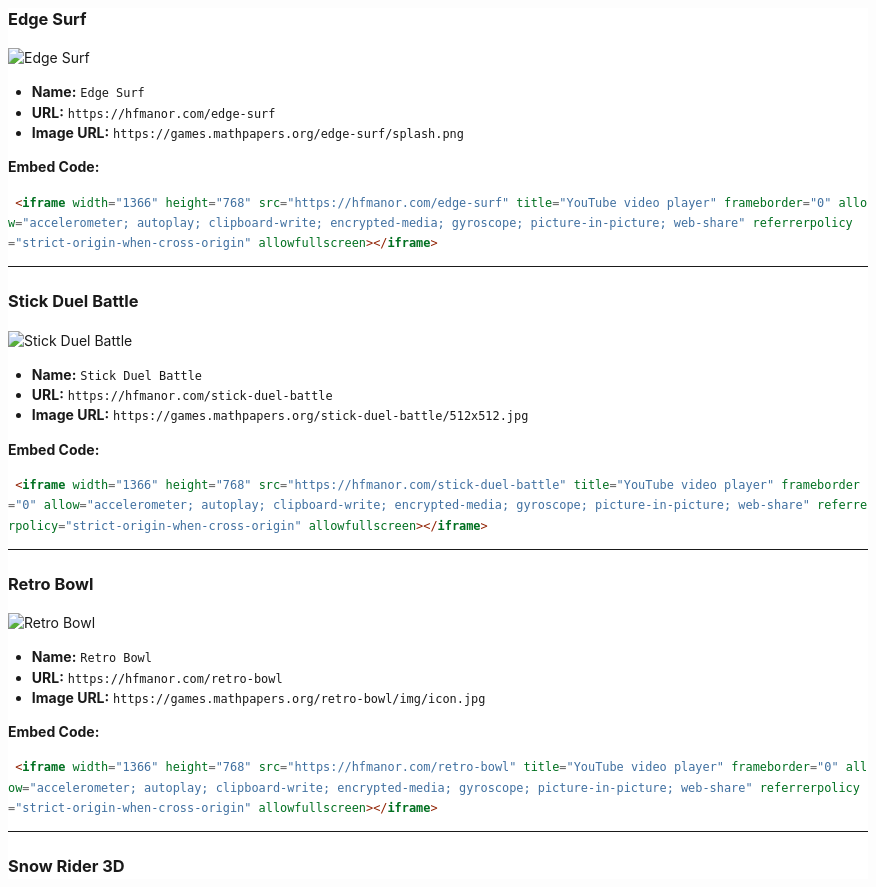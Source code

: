 
### Edge Surf

<img src="https://games.mathpapers.org/edge-surf/splash.png" alt="Edge Surf" width="256" height="256">

- **Name:** `Edge Surf`
- **URL:** `https://hfmanor.com/edge-surf`
- **Image URL:** `https://games.mathpapers.org/edge-surf/splash.png`

**Embed Code:**
```html
 <iframe width="1366" height="768" src="https://hfmanor.com/edge-surf" title="YouTube video player" frameborder="0" allow="accelerometer; autoplay; clipboard-write; encrypted-media; gyroscope; picture-in-picture; web-share" referrerpolicy="strict-origin-when-cross-origin" allowfullscreen></iframe> 
```

---

### Stick Duel Battle

<img src="https://games.mathpapers.org/stick-duel-battle/512x512.jpg" alt="Stick Duel Battle" width="256" height="256">

- **Name:** `Stick Duel Battle`
- **URL:** `https://hfmanor.com/stick-duel-battle`
- **Image URL:** `https://games.mathpapers.org/stick-duel-battle/512x512.jpg`

**Embed Code:**
```html
 <iframe width="1366" height="768" src="https://hfmanor.com/stick-duel-battle" title="YouTube video player" frameborder="0" allow="accelerometer; autoplay; clipboard-write; encrypted-media; gyroscope; picture-in-picture; web-share" referrerpolicy="strict-origin-when-cross-origin" allowfullscreen></iframe> 
```

---

### Retro Bowl

<img src="https://games.mathpapers.org/retro-bowl/img/icon.jpg" alt="Retro Bowl" width="256" height="256">

- **Name:** `Retro Bowl`
- **URL:** `https://hfmanor.com/retro-bowl`
- **Image URL:** `https://games.mathpapers.org/retro-bowl/img/icon.jpg`

**Embed Code:**
```html
 <iframe width="1366" height="768" src="https://hfmanor.com/retro-bowl" title="YouTube video player" frameborder="0" allow="accelerometer; autoplay; clipboard-write; encrypted-media; gyroscope; picture-in-picture; web-share" referrerpolicy="strict-origin-when-cross-origin" allowfullscreen></iframe> 
```

---

### Snow Rider 3D
